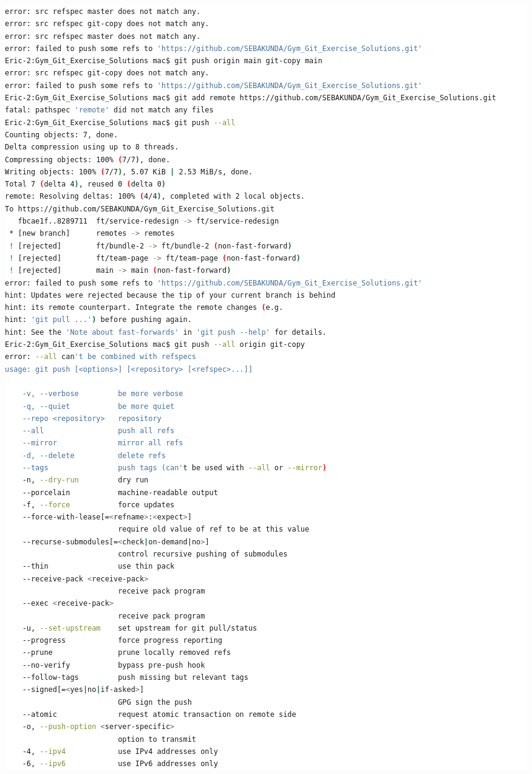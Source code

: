 ```bash
error: src refspec master does not match any.
error: src refspec git-copy does not match any.
error: src refspec master does not match any.
error: failed to push some refs to 'https://github.com/SEBAKUNDA/Gym_Git_Exercise_Solutions.git'
Eric-2:Gym_Git_Exercise_Solutions mac$ git push origin main git-copy main
error: src refspec git-copy does not match any.
error: failed to push some refs to 'https://github.com/SEBAKUNDA/Gym_Git_Exercise_Solutions.git'
Eric-2:Gym_Git_Exercise_Solutions mac$ git add remote https://github.com/SEBAKUNDA/Gym_Git_Exercise_Solutions.git
fatal: pathspec 'remote' did not match any files
Eric-2:Gym_Git_Exercise_Solutions mac$ git push --all
Counting objects: 7, done.
Delta compression using up to 8 threads.
Compressing objects: 100% (7/7), done.
Writing objects: 100% (7/7), 5.07 KiB | 2.53 MiB/s, done.
Total 7 (delta 4), reused 0 (delta 0)
remote: Resolving deltas: 100% (4/4), completed with 2 local objects.
To https://github.com/SEBAKUNDA/Gym_Git_Exercise_Solutions.git
   fbcae1f..8289711  ft/service-redesign -> ft/service-redesign
 * [new branch]      remotes -> remotes
 ! [rejected]        ft/bundle-2 -> ft/bundle-2 (non-fast-forward)
 ! [rejected]        ft/team-page -> ft/team-page (non-fast-forward)
 ! [rejected]        main -> main (non-fast-forward)
error: failed to push some refs to 'https://github.com/SEBAKUNDA/Gym_Git_Exercise_Solutions.git'
hint: Updates were rejected because the tip of your current branch is behind
hint: its remote counterpart. Integrate the remote changes (e.g.
hint: 'git pull ...') before pushing again.
hint: See the 'Note about fast-forwards' in 'git push --help' for details.
Eric-2:Gym_Git_Exercise_Solutions mac$ git push --all origin git-copy
error: --all can't be combined with refspecs
usage: git push [<options>] [<repository> [<refspec>...]]

    -v, --verbose         be more verbose
    -q, --quiet           be more quiet
    --repo <repository>   repository
    --all                 push all refs
    --mirror              mirror all refs
    -d, --delete          delete refs
    --tags                push tags (can't be used with --all or --mirror)
    -n, --dry-run         dry run
    --porcelain           machine-readable output
    -f, --force           force updates
    --force-with-lease[=<refname>:<expect>]
                          require old value of ref to be at this value
    --recurse-submodules[=<check|on-demand|no>]
                          control recursive pushing of submodules
    --thin                use thin pack
    --receive-pack <receive-pack>
                          receive pack program
    --exec <receive-pack>
                          receive pack program
    -u, --set-upstream    set upstream for git pull/status
    --progress            force progress reporting
    --prune               prune locally removed refs
    --no-verify           bypass pre-push hook
    --follow-tags         push missing but relevant tags
    --signed[=<yes|no|if-asked>]
                          GPG sign the push
    --atomic              request atomic transaction on remote side
    -o, --push-option <server-specific>
                          option to transmit
    -4, --ipv4            use IPv4 addresses only
    -6, --ipv6            use IPv6 addresses only
```